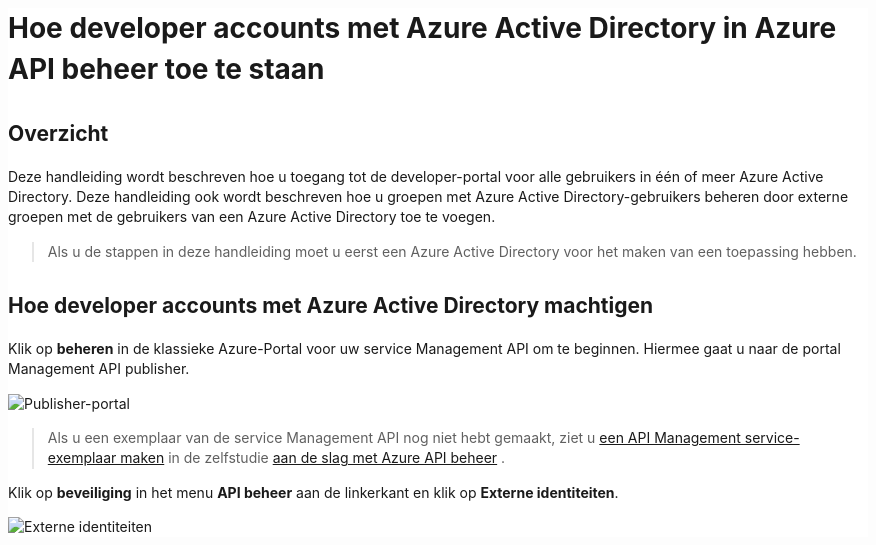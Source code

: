 <properties 
    pageTitle="Hoe developer accounts met Azure Active Directory in Azure API beheer toe te staan" 
    description="Informatie over het machtigen van gebruikers met Azure Active Directory in de beheer-API." 
    services="api-management" 
    documentationCenter="API Management" 
    authors="steved0x" 
    manager="erikre" 
    editor=""/>

<tags 
    ms.service="api-management" 
    ms.workload="mobile" 
    ms.tgt_pltfrm="na" 
    ms.devlang="na" 
    ms.topic="article" 
    ms.date="10/25/2016" 
    ms.author="sdanie"/>

# <a name="how-to-authorize-developer-accounts-using-azure-active-directory-in-azure-api-management"></a>Hoe developer accounts met Azure Active Directory in Azure API beheer toe te staan


## <a name="overview"></a>Overzicht
Deze handleiding wordt beschreven hoe u toegang tot de developer-portal voor alle gebruikers in één of meer Azure Active Directory. Deze handleiding ook wordt beschreven hoe u groepen met Azure Active Directory-gebruikers beheren door externe groepen met de gebruikers van een Azure Active Directory toe te voegen.

>Als u de stappen in deze handleiding moet u eerst een Azure Active Directory voor het maken van een toepassing hebben.

## <a name="how-to-authorize-developer-accounts-using-azure-active-directory"></a>Hoe developer accounts met Azure Active Directory machtigen

Klik op **beheren** in de klassieke Azure-Portal voor uw service Management API om te beginnen. Hiermee gaat u naar de portal Management API publisher.

![Publisher-portal][api-management-management-console]

>Als u een exemplaar van de service Management API nog niet hebt gemaakt, ziet u [een API Management service-exemplaar maken][] in de zelfstudie [aan de slag met Azure API beheer][] .

Klik op **beveiliging** in het menu **API beheer** aan de linkerkant en klik op **Externe identiteiten**.

![Externe identiteiten][api-management-security-external-identities]


[api-management-management-console]: ./media/api-management-howto-aad/api-management-management-console.png
[api-management-security-external-identities]: ./media/api-management-howto-aad/api-management-security-external-identities.png
[api-management-security-aad-new]: ./media/api-management-howto-aad/api-management-security-aad-new.png
[api-management-new-aad-application-menu]: ./media/api-management-howto-aad/api-management-new-aad-application-menu.png
[api-management-new-aad-application-1]: ./media/api-management-howto-aad/api-management-new-aad-application-1.png
[api-management-new-aad-application-2]: ./media/api-management-howto-aad/api-management-new-aad-application-2.png
[api-management-new-aad-app-created]: ./media/api-management-howto-aad/api-management-new-aad-app-created.png
[api-management-aad-app-permissions]: ./media/api-management-howto-aad/api-management-aad-app-permissions.png
[api-management-aad-app-client-id]: ./media/api-management-howto-aad/api-management-aad-app-client-id.png
[api-management-client-id]: ./media/api-management-howto-aad/api-management-client-id.png
[api-management-aad-key-before-save]: ./media/api-management-howto-aad/api-management-aad-key-before-save.png
[api-management-aad-key-after-save]: ./media/api-management-howto-aad/api-management-aad-key-after-save.png
[api-management-client-secret]: ./media/api-management-howto-aad/api-management-client-secret.png
[api-management-client-allowed-tenants]: ./media/api-management-howto-aad/api-management-client-allowed-tenants.png
[api-management-client-allowed-tenants-save]: ./media/api-management-howto-aad/api-management-client-allowed-tenants-save.png
[api-management-aad-delegated-permissions]: ./media/api-management-howto-aad/api-management-aad-delegated-permissions.png
[api-management-dev-portal-signin]: ./media/api-management-howto-aad/api-management-dev-portal-signin.png
[api-management-aad-signin]: ./media/api-management-howto-aad/api-management-aad-signin.png
[api-management-complete-registration]: ./media/api-management-howto-aad/api-management-complete-registration.png
[api-management-registration-complete]: ./media/api-management-howto-aad/api-management-registration-complete.png
[api-management-aad-app-multi-tenant]: ./media/api-management-howto-aad/api-management-aad-app-multi-tenant.png
[api-management-aad-reply-url]: ./media/api-management-howto-aad/api-management-aad-reply-url.png
[api-management-permissions-form]: ./media/api-management-howto-aad/api-management-permissions-form.png
[api-management-configure-product]: ./media/api-management-howto-aad/api-management-configure-product.png
[api-management-add-groups]: ./media/api-management-howto-aad/api-management-add-groups.png
[api-management-select-group]: ./media/api-management-howto-aad/api-management-select-group.png
[api-management-aad-groups-list]: ./media/api-management-howto-aad/api-management-aad-groups-list.png
[api-management-aad-group-added]: ./media/api-management-howto-aad/api-management-aad-group-added.png
[api-management-groups]: ./media/api-management-howto-aad/api-management-groups.png
[api-management-edit-group]: ./media/api-management-howto-aad/api-management-edit-group.png
[How to add operations to an API]: api-management-howto-add-operations.md
[How to add and publish a product]: api-management-howto-add-products.md
[Monitoring and analytics]: api-management-monitoring.md
[Add APIs to a product]: api-management-howto-add-products.md#add-apis
[Publish a product]: api-management-howto-add-products.md#publish-product
[Aan de slag met Azure API beheer]: api-management-get-started.md
[API Management policy reference]: api-management-policy-reference.md
[Caching policies]: api-management-policy-reference.md#caching-policies
[Een API Management service-exemplaar maken]: api-management-get-started.md#create-service-instance
[http://oauth.net/2/]: http://oauth.net/2/
[WebApp-GraphAPI-DotNet]: https://github.com/AzureADSamples/WebApp-GraphAPI-DotNet
[Toegang tot de API van de grafiek]: http://msdn.microsoft.com/library/azure/dn132599.aspx#BKMK_Graph
[Prerequisites]: #prerequisites
[Configure an OAuth 2.0 authorization server in API Management]: #step1
[Configure an API to use OAuth 2.0 user authorization]: #step2
[Test the OAuth 2.0 user authorization in the Developer Portal]: #step3
[Next steps]: #next-steps
[Log in op de Developer-portal met een Azure Active Directory-account]: #Log-in-to-the-Developer-portal-using-an-Azure-Active-Directory-account